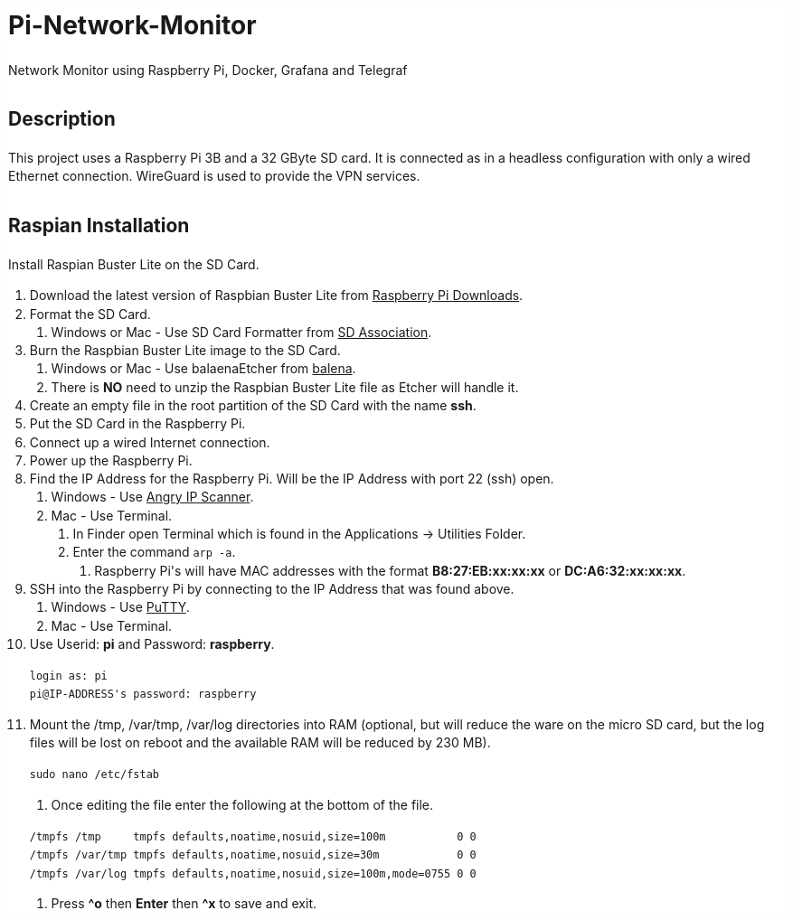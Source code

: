 # Pi-Network-Monitor
Network Monitor using Raspberry Pi, Docker, Grafana and Telegraf

## Description

This project uses a Raspberry Pi 3B and a 32 GByte SD card. It is connected as in a headless configuration with only a wired Ethernet connection. WireGuard is used to provide the VPN services.

## Raspian Installation

Install Raspian Buster Lite on the SD Card.

1. Download the latest version of Raspbian Buster Lite from [Raspberry Pi Downloads](https://www.raspberrypi.org/downloads/raspbian/).
1. Format the SD Card.
   1. Windows or Mac - Use SD Card Formatter from [SD Association](https://www.sdcard.org/downloads/formatter/).
1. Burn the Raspbian Buster Lite image to the SD Card.
   1. Windows or Mac - Use balaenaEtcher from [balena](https://www.balena.io/etcher/).
   1. There is **NO** need to unzip the Raspbian Buster Lite file as Etcher will handle it.
1. Create an empty file in the root partition of the SD Card with the name **ssh**.
1. Put the SD Card in the Raspberry Pi.
1. Connect up a wired Internet connection.
1. Power up the Raspberry Pi.
1. Find the IP Address for the Raspberry Pi. Will be the IP Address with port 22 (ssh) open.
   1. Windows - Use [Angry IP Scanner](https://angryip.org/).
   1. Mac - Use Terminal.
      1. In Finder open Terminal which is found in the Applications -> Utilities Folder.
      1. Enter the command `arp -a`.
         1. Raspberry Pi's will have MAC addresses with the format **B8:27:EB:xx:xx:xx** or **DC:A6:32:xx:xx:xx**.
1. SSH into the Raspberry Pi by connecting to the IP Address that was found above.
   1. Windows - Use [PuTTY](https://www.putty.org/).
   1. Mac - Use Terminal.
1. Use Userid: **pi** and Password: **raspberry**.
   ```script
   login as: pi
   pi@IP-ADDRESS's password: raspberry
   ```
1. Mount the /tmp, /var/tmp, /var/log directories into RAM (optional, but will reduce the ware on the micro SD card, but the log files will be lost on reboot and the available RAM will be reduced by 230 MB).
   ```shell
   sudo nano /etc/fstab
   ```
   1. Once editing the file enter the following at the bottom of the file.
   ```shell
   /tmpfs /tmp     tmpfs defaults,noatime,nosuid,size=100m           0 0
   /tmpfs /var/tmp tmpfs defaults,noatime,nosuid,size=30m            0 0
   /tmpfs /var/log tmpfs defaults,noatime,nosuid,size=100m,mode=0755 0 0
   ```
   1. Press **^o** then **Enter** then **^x** to save and exit.
